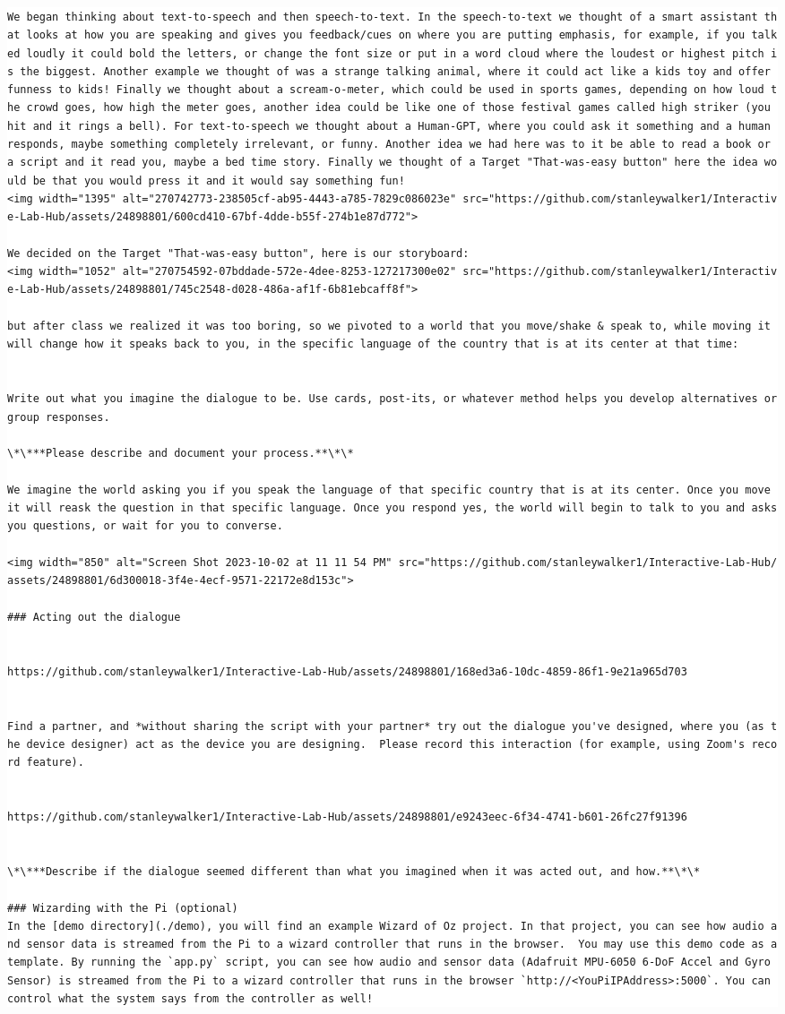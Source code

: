 ```
We began thinking about text-to-speech and then speech-to-text. In the speech-to-text we thought of a smart assistant that looks at how you are speaking and gives you feedback/cues on where you are putting emphasis, for example, if you talked loudly it could bold the letters, or change the font size or put in a word cloud where the loudest or highest pitch is the biggest. Another example we thought of was a strange talking animal, where it could act like a kids toy and offer funness to kids! Finally we thought about a scream-o-meter, which could be used in sports games, depending on how loud the crowd goes, how high the meter goes, another idea could be like one of those festival games called high striker (you hit and it rings a bell). For text-to-speech we thought about a Human-GPT, where you could ask it something and a human responds, maybe something completely irrelevant, or funny. Another idea we had here was to it be able to read a book or a script and it read you, maybe a bed time story. Finally we thought of a Target "That-was-easy button" here the idea would be that you would press it and it would say something fun!
<img width="1395" alt="270742773-238505cf-ab95-4443-a785-7829c086023e" src="https://github.com/stanleywalker1/Interactive-Lab-Hub/assets/24898801/600cd410-67bf-4dde-b55f-274b1e87d772">

We decided on the Target "That-was-easy button", here is our storyboard: 
<img width="1052" alt="270754592-07bddade-572e-4dee-8253-127217300e02" src="https://github.com/stanleywalker1/Interactive-Lab-Hub/assets/24898801/745c2548-d028-486a-af1f-6b81ebcaff8f">

but after class we realized it was too boring, so we pivoted to a world that you move/shake & speak to, while moving it will change how it speaks back to you, in the specific language of the country that is at its center at that time: 


Write out what you imagine the dialogue to be. Use cards, post-its, or whatever method helps you develop alternatives or group responses.

\*\***Please describe and document your process.**\*\*

We imagine the world asking you if you speak the language of that specific country that is at its center. Once you move it will reask the question in that specific language. Once you respond yes, the world will begin to talk to you and asks you questions, or wait for you to converse.

<img width="850" alt="Screen Shot 2023-10-02 at 11 11 54 PM" src="https://github.com/stanleywalker1/Interactive-Lab-Hub/assets/24898801/6d300018-3f4e-4ecf-9571-22172e8d153c">

### Acting out the dialogue


https://github.com/stanleywalker1/Interactive-Lab-Hub/assets/24898801/168ed3a6-10dc-4859-86f1-9e21a965d703


Find a partner, and *without sharing the script with your partner* try out the dialogue you've designed, where you (as the device designer) act as the device you are designing.  Please record this interaction (for example, using Zoom's record feature).


https://github.com/stanleywalker1/Interactive-Lab-Hub/assets/24898801/e9243eec-6f34-4741-b601-26fc27f91396


\*\***Describe if the dialogue seemed different than what you imagined when it was acted out, and how.**\*\*

### Wizarding with the Pi (optional)
In the [demo directory](./demo), you will find an example Wizard of Oz project. In that project, you can see how audio and sensor data is streamed from the Pi to a wizard controller that runs in the browser.  You may use this demo code as a template. By running the `app.py` script, you can see how audio and sensor data (Adafruit MPU-6050 6-DoF Accel and Gyro Sensor) is streamed from the Pi to a wizard controller that runs in the browser `http://<YouPiIPAddress>:5000`. You can control what the system says from the controller as well!

```